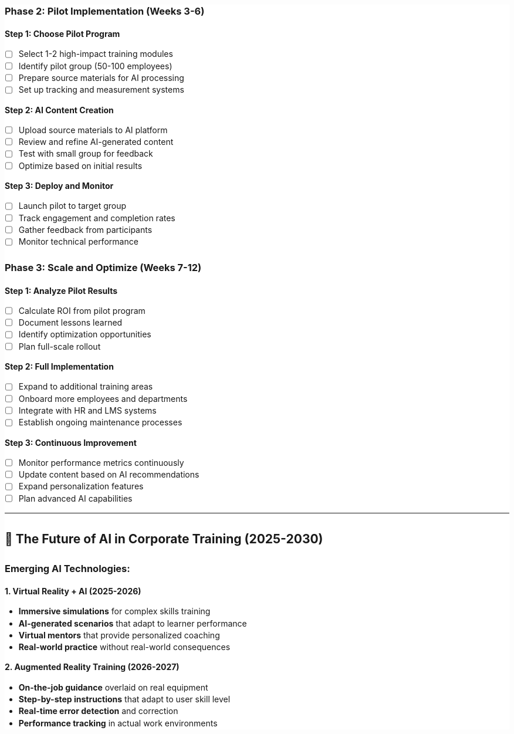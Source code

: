 ### **Phase 2: Pilot Implementation (Weeks 3-6)**

**Step 1: Choose Pilot Program**
- [ ] Select 1-2 high-impact training modules
- [ ] Identify pilot group (50-100 employees)
- [ ] Prepare source materials for AI processing
- [ ] Set up tracking and measurement systems

**Step 2: AI Content Creation**
- [ ] Upload source materials to AI platform
- [ ] Review and refine AI-generated content
- [ ] Test with small group for feedback
- [ ] Optimize based on initial results

**Step 3: Deploy and Monitor**
- [ ] Launch pilot to target group
- [ ] Track engagement and completion rates
- [ ] Gather feedback from participants
- [ ] Monitor technical performance

### **Phase 3: Scale and Optimize (Weeks 7-12)**

**Step 1: Analyze Pilot Results**
- [ ] Calculate ROI from pilot program
- [ ] Document lessons learned
- [ ] Identify optimization opportunities
- [ ] Plan full-scale rollout

**Step 2: Full Implementation**
- [ ] Expand to additional training areas
- [ ] Onboard more employees and departments
- [ ] Integrate with HR and LMS systems
- [ ] Establish ongoing maintenance processes

**Step 3: Continuous Improvement**
- [ ] Monitor performance metrics continuously
- [ ] Update content based on AI recommendations
- [ ] Expand personalization features
- [ ] Plan advanced AI capabilities

---

## 🔮 **The Future of AI in Corporate Training (2025-2030)**

### **Emerging AI Technologies:**

**1. Virtual Reality + AI (2025-2026)**
- **Immersive simulations** for complex skills training
- **AI-generated scenarios** that adapt to learner performance
- **Virtual mentors** that provide personalized coaching
- **Real-world practice** without real-world consequences

**2. Augmented Reality Training (2026-2027)**
- **On-the-job guidance** overlaid on real equipment
- **Step-by-step instructions** that adapt to user skill level
- **Real-time error detection** and correction
- **Performance tracking** in actual work environments
